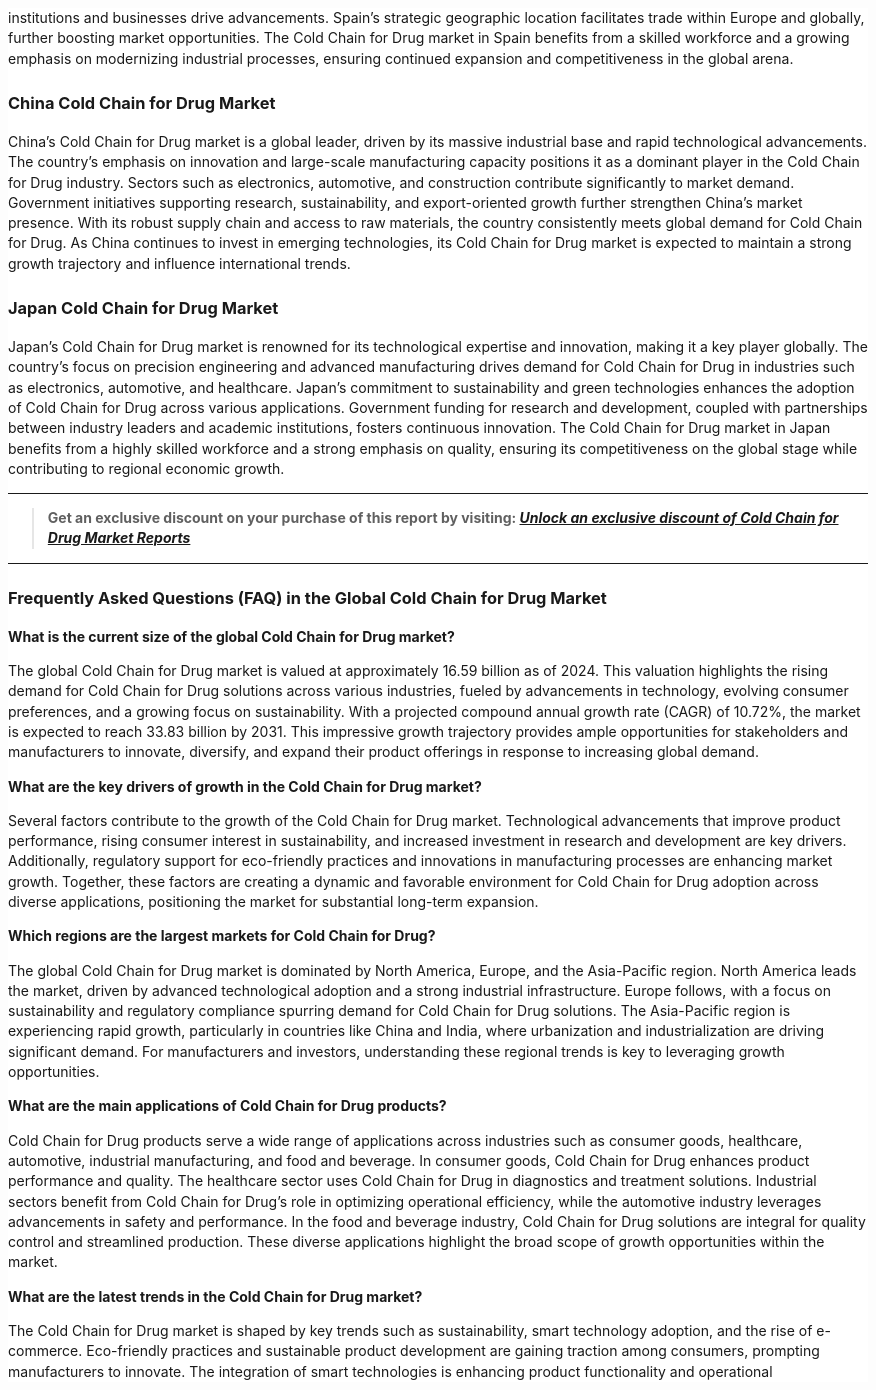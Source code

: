 institutions and businesses drive advancements. Spain&rsquo;s strategic geographic location facilitates trade within Europe and globally, further boosting market opportunities. The Cold Chain for Drug market in Spain benefits from a skilled workforce and a growing emphasis on modernizing industrial processes, ensuring continued expansion and competitiveness in the global arena.</p><h3>China Cold Chain for Drug Market</h3><p>China&rsquo;s Cold Chain for Drug market is a global leader, driven by its massive industrial base and rapid technological advancements. The country&rsquo;s emphasis on innovation and large-scale manufacturing capacity positions it as a dominant player in the Cold Chain for Drug industry. Sectors such as electronics, automotive, and construction contribute significantly to market demand. Government initiatives supporting research, sustainability, and export-oriented growth further strengthen China&rsquo;s market presence. With its robust supply chain and access to raw materials, the country consistently meets global demand for Cold Chain for Drug. As China continues to invest in emerging technologies, its Cold Chain for Drug market is expected to maintain a strong growth trajectory and influence international trends.</p><h3>Japan Cold Chain for Drug Market</h3><p>Japan&rsquo;s Cold Chain for Drug market is renowned for its technological expertise and innovation, making it a key player globally. The country&rsquo;s focus on precision engineering and advanced manufacturing drives demand for Cold Chain for Drug in industries such as electronics, automotive, and healthcare. Japan&rsquo;s commitment to sustainability and green technologies enhances the adoption of Cold Chain for Drug across various applications. Government funding for research and development, coupled with partnerships between industry leaders and academic institutions, fosters continuous innovation. The Cold Chain for Drug market in Japan benefits from a highly skilled workforce and a strong emphasis on quality, ensuring its competitiveness on the global stage while contributing to regional economic growth.</p><hr /><blockquote><p><strong>Get an exclusive discount on your purchase of this report by visiting: <em><a href="://marketresearchpulse.com/ask-for-discount/119190?utm_source=Github&amp;utm_medium=091">Unlock an exclusive discount of Cold Chain for Drug Market Reports</a></em>&nbsp;</strong></p></blockquote><hr /><h3>Frequently Asked Questions (FAQ) in the Global Cold Chain for Drug Market</h3><p><strong>What is the current size of the global Cold Chain for Drug market?</strong></p><p>The global Cold Chain for Drug market is valued at approximately 16.59 billion as of 2024. This valuation highlights the rising demand for Cold Chain for Drug solutions across various industries, fueled by advancements in technology, evolving consumer preferences, and a growing focus on sustainability. With a projected compound annual growth rate (CAGR) of 10.72%, the market is expected to reach 33.83 billion by 2031. This impressive growth trajectory provides ample opportunities for stakeholders and manufacturers to innovate, diversify, and expand their product offerings in response to increasing global demand.</p><p><strong>What are the key drivers of growth in the Cold Chain for Drug market?</strong></p><p>Several factors contribute to the growth of the Cold Chain for Drug market. Technological advancements that improve product performance, rising consumer interest in sustainability, and increased investment in research and development are key drivers. Additionally, regulatory support for eco-friendly practices and innovations in manufacturing processes are enhancing market growth. Together, these factors are creating a dynamic and favorable environment for Cold Chain for Drug adoption across diverse applications, positioning the market for substantial long-term expansion.</p><p><strong>Which regions are the largest markets for Cold Chain for Drug?</strong></p><p>The global Cold Chain for Drug market is dominated by North America, Europe, and the Asia-Pacific region. North America leads the market, driven by advanced technological adoption and a strong industrial infrastructure. Europe follows, with a focus on sustainability and regulatory compliance spurring demand for Cold Chain for Drug solutions. The Asia-Pacific region is experiencing rapid growth, particularly in countries like China and India, where urbanization and industrialization are driving significant demand. For manufacturers and investors, understanding these regional trends is key to leveraging growth opportunities.</p><p><strong>What are the main applications of Cold Chain for Drug products?</strong></p><p>Cold Chain for Drug products serve a wide range of applications across industries such as consumer goods, healthcare, automotive, industrial manufacturing, and food and beverage. In consumer goods, Cold Chain for Drug enhances product performance and quality. The healthcare sector uses Cold Chain for Drug in diagnostics and treatment solutions. Industrial sectors benefit from Cold Chain for Drug&rsquo;s role in optimizing operational efficiency, while the automotive industry leverages advancements in safety and performance. In the food and beverage industry, Cold Chain for Drug solutions are integral for quality control and streamlined production. These diverse applications highlight the broad scope of growth opportunities within the market.</p><p><strong>What are the latest trends in the Cold Chain for Drug market?</strong></p><p>The Cold Chain for Drug market is shaped by key trends such as sustainability, smart technology adoption, and the rise of e-commerce. Eco-friendly practices and sustainable product development are gaining traction among consumers, prompting manufacturers to innovate. The integration of smart technologies is enhancing product functionality and operational